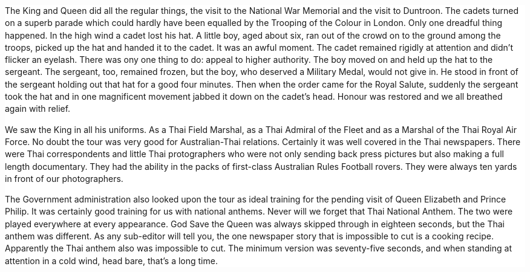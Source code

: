 The King and Queen did all the regular things, the visit to the National War Memorial and the visit to Duntroon. The cadets turned on a superb parade which could hardly have been equalled by the Trooping of the Colour in London. Only one dreadful thing happened. In the high wind a cadet lost his hat. A little boy, aged about six, ran out of the crowd on to the ground among the troops, picked up the hat and handed it to the cadet. It was an awful moment. The cadet remained rigidly at attention and didn’t flicker an eyelash. There was ony one thing to do: appeal to higher authority.  The boy moved on and held up the hat to the sergeant. The sergeant, too, remained frozen, but the boy, who deserved a Military Medal, would not give in. He stood in front of the sergeant holding out that hat for a good four minutes. Then when the order came for
the Royal Salute, suddenly the sergeant took the hat and in one magnificent movement jabbed it down on the cadet’s head. Honour was restored and we all breathed again with relief.

We saw the King in all his uniforms. As a Thai Field Marshal, as a Thai Admiral of the Fleet and as a Marshal of the Thai Royal Air Force. No doubt the tour was very good for Australian-Thai relations. Certainly it was well covered in the Thai newspapers. There were Thai correspondents and little Thai protographers who were not only sending back press pictures but also making a full length documentary. They had the ability in the packs of first-class Australian Rules Football rovers. They were always ten yards in front of our photographers. 

The Government administration also looked upon the tour as ideal training for the pending visit of Queen Elizabeth and Prince Philip. It was certainly good training for us with national anthems. Never will we forget that Thai National Anthem. The two were played everywhere at every appearance. God Save the Queen was always skipped through in eighteen seconds, but the Thai anthem was different. As any sub-editor will tell you, the one newspaper story that is impossible to cut is a cooking recipe. Apparently the Thai anthem also was impossible to cut. The minimum version was seventy-five seconds, and when standing at attention in a cold wind, head bare, that’s a long time.
